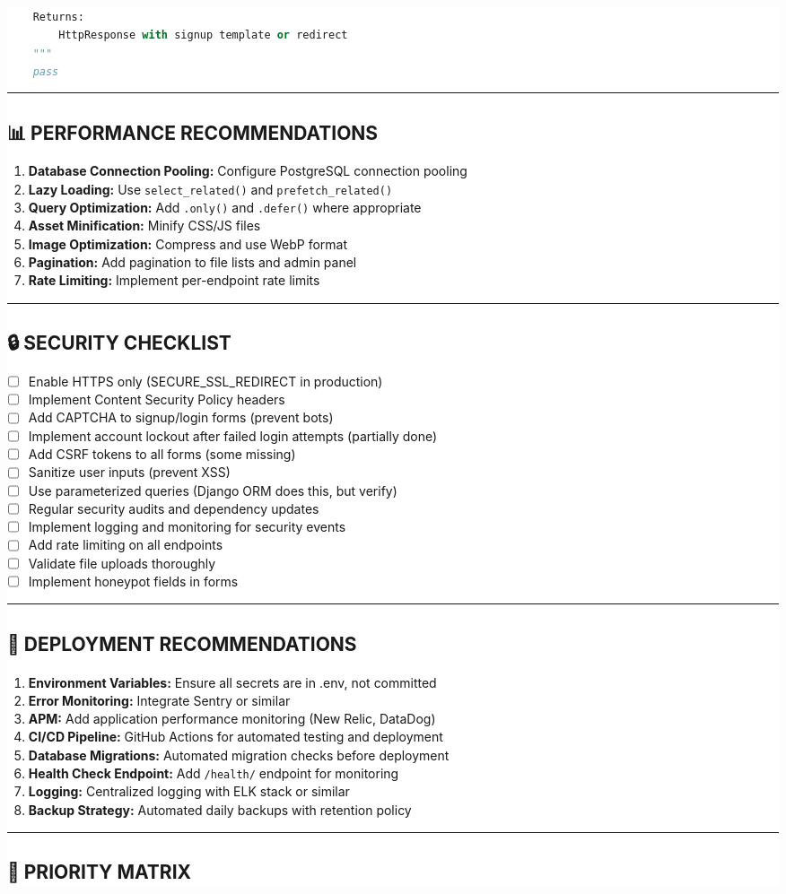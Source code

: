 ```python
    Returns:
        HttpResponse with signup template or redirect
    """
    pass
```

---

## 📊 PERFORMANCE RECOMMENDATIONS

1. **Database Connection Pooling:** Configure PostgreSQL connection pooling
2. **Lazy Loading:** Use `select_related()` and `prefetch_related()` 
3. **Query Optimization:** Add `.only()` and `.defer()` where appropriate
4. **Asset Minification:** Minify CSS/JS files
5. **Image Optimization:** Compress and use WebP format
6. **Pagination:** Add pagination to file lists and admin panel
7. **Rate Limiting:** Implement per-endpoint rate limits

---

## 🔒 SECURITY CHECKLIST

- [ ] Enable HTTPS only (SECURE_SSL_REDIRECT in production)
- [ ] Implement Content Security Policy headers
- [ ] Add CAPTCHA to signup/login forms (prevent bots)
- [ ] Implement account lockout after failed login attempts (partially done)
- [ ] Add CSRF tokens to all forms (some missing)
- [ ] Sanitize user inputs (prevent XSS)
- [ ] Use parameterized queries (Django ORM does this, but verify)
- [ ] Regular security audits and dependency updates
- [ ] Implement logging and monitoring for security events
- [ ] Add rate limiting on all endpoints
- [ ] Validate file uploads thoroughly
- [ ] Implement honeypot fields in forms

---

## 📝 DEPLOYMENT RECOMMENDATIONS

1. **Environment Variables:** Ensure all secrets are in .env, not committed
2. **Error Monitoring:** Integrate Sentry or similar
3. **APM:** Add application performance monitoring (New Relic, DataDog)
4. **CI/CD Pipeline:** GitHub Actions for automated testing and deployment
5. **Database Migrations:** Automated migration checks before deployment
6. **Health Check Endpoint:** Add `/health/` endpoint for monitoring
7. **Logging:** Centralized logging with ELK stack or similar
8. **Backup Strategy:** Automated daily backups with retention policy

---

## 🎯 PRIORITY MATRIX
